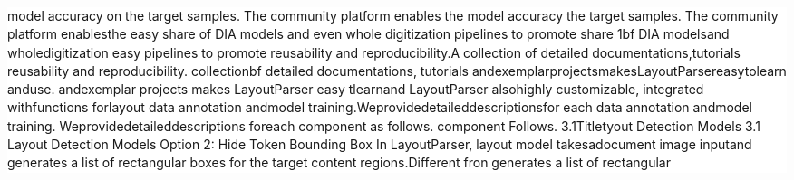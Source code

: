 model accuracy on the target samples. The community platform enables the
model
accuracy
the
target
samples.
The
community
platform
enablesthe
easy share of DIA models and even whole digitization pipelines to promote
share
1bf DIA
modelsand
wholedigitization
easy
pipelines
to
promote
reusability and reproducibility.A collection of detailed documentations,tutorials
reusability
and
reproducibility.
collectionbf detailed
documentations,
tutorials
andexemplarprojectsmakesLayoutParsereasytolearn anduse.
andexemplar
projects
makes
LayoutParser
easy
tlearnand
LayoutParser
 alsohighly
customizable,
integrated
withfunctions
forlayout
data annotation andmodel training.Weprovidedetaileddescriptionsfor each
data
annotation
andmodel
training.
Weprovidedetaileddescriptions
foreach
component as follows.
component
Follows.
3.1Titletyout Detection Models
3.1
Layout
Detection
Models
Option 2: Hide Token Bounding Box
In LayoutParser,
layout
model
takesadocument
image
inputand
generates a list of rectangular boxes for the target content regions.Different fron
generates
a list of rectangular